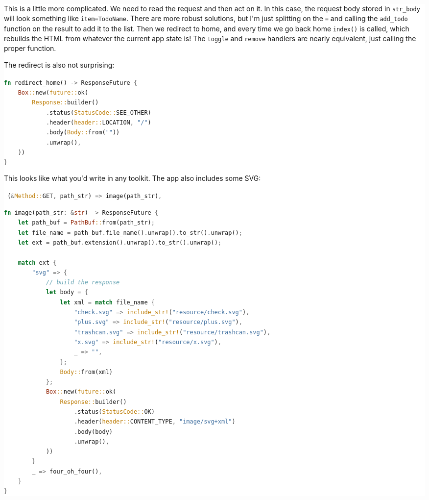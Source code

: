 This is a little more complicated.  We need to read the request and then act on it.  In this case, the request body stored in `str_body` will look something like `item=TodoName`.  There are more robust solutions, but I'm just splitting on the `=` and calling the `add_todo` function on the result to add it to the list.  Then we redirect to home, and every time we go back home `index()` is called, which rebuilds the HTML from whatever the current app state is!  The `toggle` and `remove` handlers are nearly equivalent, just calling the proper function.

The redirect is also not surprising:

```rust
fn redirect_home() -> ResponseFuture {
    Box::new(future::ok(
        Response::builder()
            .status(StatusCode::SEE_OTHER)
            .header(header::LOCATION, "/")
            .body(Body::from(""))
            .unwrap(),
    ))
}
```

This looks like what you'd write in any toolkit.  The app also includes some SVG:

```rust
 (&Method::GET, path_str) => image(path_str),
```

```rust
fn image(path_str: &str) -> ResponseFuture {
    let path_buf = PathBuf::from(path_str);
    let file_name = path_buf.file_name().unwrap().to_str().unwrap();
    let ext = path_buf.extension().unwrap().to_str().unwrap();

    match ext {
        "svg" => {
            // build the response
            let body = {
                let xml = match file_name {
                    "check.svg" => include_str!("resource/check.svg"),
                    "plus.svg" => include_str!("resource/plus.svg"),
                    "trashcan.svg" => include_str!("resource/trashcan.svg"),
                    "x.svg" => include_str!("resource/x.svg"),
                    _ => "",
                };
                Body::from(xml)
            };
            Box::new(future::ok(
                Response::builder()
                    .status(StatusCode::OK)
                    .header(header::CONTENT_TYPE, "image/svg+xml")
                    .body(body)
                    .unwrap(),
            ))
        }
        _ => four_oh_four(),
    }
}
```
